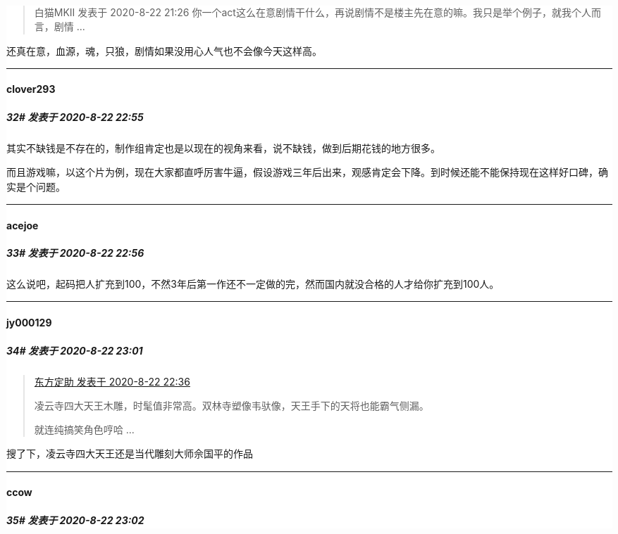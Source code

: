 

<blockquote>白猫MKII 发表于 2020-8-22 21:26
你一个act这么在意剧情干什么，再说剧情不是楼主先在意的嘛。我只是举个例子，就我个人而言，剧情 ...</blockquote>
还真在意，血源，魂，只狼，剧情如果没用心人气也不会像今天这样高。







*****

####  clover293  
##### 32#       发表于 2020-8-22 22:55




其实不缺钱是不存在的，制作组肯定也是以现在的视角来看，说不缺钱，做到后期花钱的地方很多。

而且游戏嘛，以这个片为例，现在大家都直呼厉害牛逼，假设游戏三年后出来，观感肯定会下降。到时候还能不能保持现在这样好口碑，确实是个问题。







*****

####  acejoe  
##### 33#       发表于 2020-8-22 22:56




这么说吧，起码把人扩充到100，不然3年后第一作还不一定做的完，然而国内就没合格的人才给你扩充到100人。







*****

####  jy000129  
##### 34#       发表于 2020-8-22 23:01



<blockquote><a href="httphttps://bbs.saraba1st.com/2b/forum.php?mod=redirect&amp;goto=findpost&amp;pid=48520469&amp;ptid=1955981" target="_blank">东方定助 发表于 2020-8-22 22:36</a>

凌云寺四大天王木雕，时髦值非常高。双林寺塑像韦驮像，天王手下的天将也能霸气侧漏。

就连纯搞笑角色哼哈 ...</blockquote>
搜了下，凌云寺四大天王还是当代雕刻大师佘国平的作品







*****

####  ccow  
##### 35#       发表于 2020-8-22 23:02
